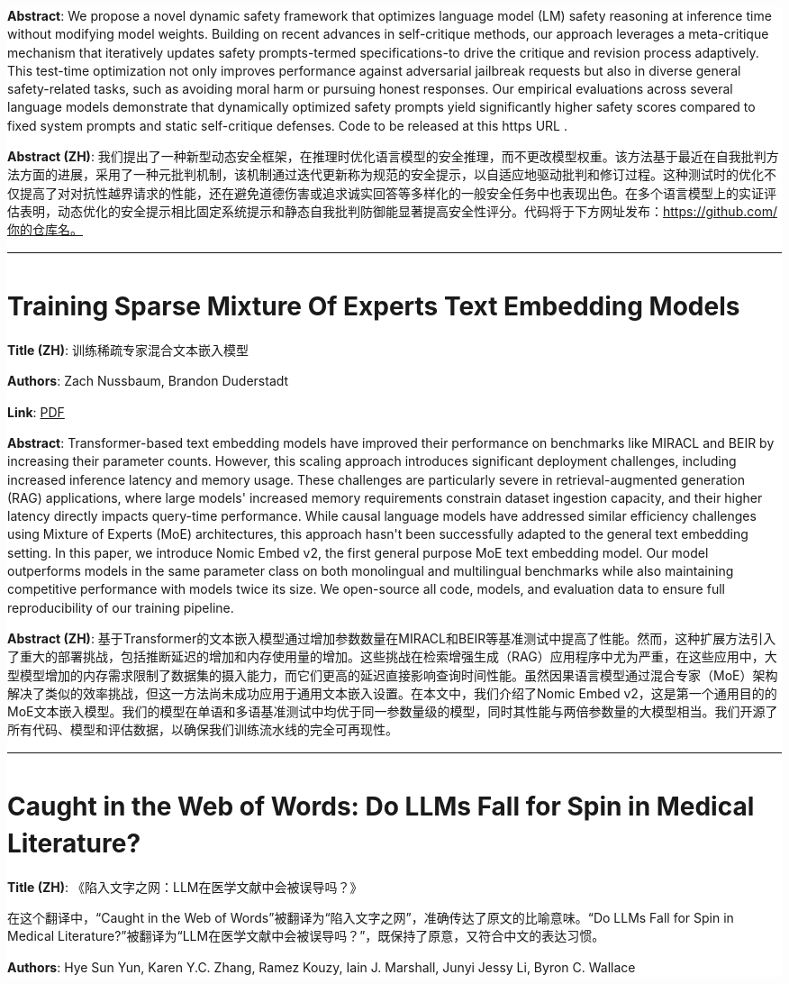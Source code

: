**Abstract**: We propose a novel dynamic safety framework that optimizes language model (LM) safety reasoning at inference time without modifying model weights. Building on recent advances in self-critique methods, our approach leverages a meta-critique mechanism that iteratively updates safety prompts-termed specifications-to drive the critique and revision process adaptively. This test-time optimization not only improves performance against adversarial jailbreak requests but also in diverse general safety-related tasks, such as avoiding moral harm or pursuing honest responses. Our empirical evaluations across several language models demonstrate that dynamically optimized safety prompts yield significantly higher safety scores compared to fixed system prompts and static self-critique defenses. Code to be released at this https URL . 

**Abstract (ZH)**: 我们提出了一种新型动态安全框架，在推理时优化语言模型的安全推理，而不更改模型权重。该方法基于最近在自我批判方法方面的进展，采用了一种元批判机制，该机制通过迭代更新称为规范的安全提示，以自适应地驱动批判和修订过程。这种测试时的优化不仅提高了对对抗性越界请求的性能，还在避免道德伤害或追求诚实回答等多样化的一般安全任务中也表现出色。在多个语言模型上的实证评估表明，动态优化的安全提示相比固定系统提示和静态自我批判防御能显著提高安全性评分。代码将于下方网址发布：https://github.com/你的仓库名。 

---
# Training Sparse Mixture Of Experts Text Embedding Models 

**Title (ZH)**: 训练稀疏专家混合文本嵌入模型 

**Authors**: Zach Nussbaum, Brandon Duderstadt  

**Link**: [PDF](https://arxiv.org/pdf/2502.07972)  

**Abstract**: Transformer-based text embedding models have improved their performance on benchmarks like MIRACL and BEIR by increasing their parameter counts. However, this scaling approach introduces significant deployment challenges, including increased inference latency and memory usage. These challenges are particularly severe in retrieval-augmented generation (RAG) applications, where large models' increased memory requirements constrain dataset ingestion capacity, and their higher latency directly impacts query-time performance. While causal language models have addressed similar efficiency challenges using Mixture of Experts (MoE) architectures, this approach hasn't been successfully adapted to the general text embedding setting. In this paper, we introduce Nomic Embed v2, the first general purpose MoE text embedding model. Our model outperforms models in the same parameter class on both monolingual and multilingual benchmarks while also maintaining competitive performance with models twice its size. We open-source all code, models, and evaluation data to ensure full reproducibility of our training pipeline. 

**Abstract (ZH)**: 基于Transformer的文本嵌入模型通过增加参数数量在MIRACL和BEIR等基准测试中提高了性能。然而，这种扩展方法引入了重大的部署挑战，包括推断延迟的增加和内存使用量的增加。这些挑战在检索增强生成（RAG）应用程序中尤为严重，在这些应用中，大型模型增加的内存需求限制了数据集的摄入能力，而它们更高的延迟直接影响查询时间性能。虽然因果语言模型通过混合专家（MoE）架构解决了类似的效率挑战，但这一方法尚未成功应用于通用文本嵌入设置。在本文中，我们介绍了Nomic Embed v2，这是第一个通用目的的MoE文本嵌入模型。我们的模型在单语和多语基准测试中均优于同一参数量级的模型，同时其性能与两倍参数量的大模型相当。我们开源了所有代码、模型和评估数据，以确保我们训练流水线的完全可再现性。 

---
# Caught in the Web of Words: Do LLMs Fall for Spin in Medical Literature? 

**Title (ZH)**: 《陷入文字之网：LLM在医学文献中会被误导吗？》

在这个翻译中，“Caught in the Web of Words”被翻译为“陷入文字之网”，准确传达了原文的比喻意味。“Do LLMs Fall for Spin in Medical Literature?”被翻译为“LLM在医学文献中会被误导吗？”，既保持了原意，又符合中文的表达习惯。 

**Authors**: Hye Sun Yun, Karen Y.C. Zhang, Ramez Kouzy, Iain J. Marshall, Junyi Jessy Li, Byron C. Wallace  
